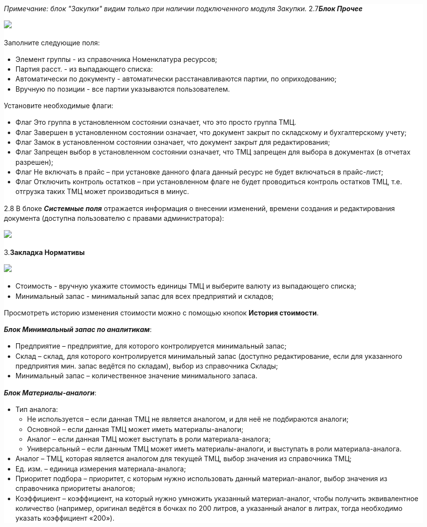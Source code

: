    *Примечание: блок "Закупки" видим только при наличии подключенного модуля Закупки.*
2.7***Блок Прочее***

![](topic:SCM.AddFiles.Screenshot_2194.jpg)

Заполните следующие поля:

- Элемент группы - из справочника Номенклатура ресурсов;
- Партия расст. - из выпадающего списка:
 - Автоматически по документу - автоматически расстанавливаются  партии, по оприходованию; 
 - Вручную по позиции - все партии указываются пользователем.

Установите необходимые флаги:

- Флаг Это группа в установленном состоянии означает, что это просто группа ТМЦ.
- Флаг Завершен в установленном состоянии означает, что документ закрыт по складскому и бухгалтерскому учету;
- Флаг Замок в установленном состоянии означает, что документ закрыт для редактирования;
- Флаг Запрещен выбор в установленном состоянии означает, что ТМЦ запрещен для выбора в документах (в отчетах разрешен);
- Флаг Не включать в прайс – при установке данного флага данный ресурс не будет включаться в прайс-лист; 
- Флаг Отключить контроль остатков – при установленном флаге не будет проводиться контроль остатков ТМЦ, т.е. отгрузка таких ТМЦ может производиться в минус. 

2.8 В блоке ***Системные поля*** отражается информация о внесении изменений, времени создания и редактирования документа (доступна пользователю с правами администратора):

![](topic:SCM.AddFiles.Screenshot_2195.jpg)

3.**Закладка Нормативы**

![](topic:.УЦП.AddFiles.Screenshot_2450.jpg)

- Стоимость - вручную укажите стоимость единицы ТМЦ и выберите валюту из выпадающего списка;
- Минимальный запас - минимальный запас для всех предприятий и складов;

Просмотреть историю изменения стоимости можно с помощью кнопок **История стоимости**.

***Блок Минимальный запас по аналитикам***:

- Предприятие – предприятие, для которого контролируется минимальный запас;
- Склад – склад, для которого контролируется минимальный запас (доступно редактирование, если для указанного предприятия мин. запас ведётся по складам), выбор из справочника Склады;
- Минимальный запас – количественное значение минимального запаса.

***Блок Материалы-аналоги***:

- Тип аналога:
    * Не используется – если данная ТМЦ не является аналогом, и для неё не подбираются аналоги;
    * Основной – если данная ТМЦ может иметь материалы-аналоги;
    * Аналог – если данная ТМЦ может выступать в роли материала-аналога;
    * Универсальный – если данным ТМЦ может иметь материалы-аналоги, и выступать в роли материала-аналога.
- Аналог – ТМЦ, которая является аналогом для текущей ТМЦ, выбор значения из справочника ТМЦ;
- Ед. изм. – единица измерения материала-аналога;
- Приоритет подбора – приоритет, с которым нужно использовать данный материал-аналог, выбор значения из справочника приоритеты аналогов;
- Коэффициент – коэффициент, на который нужно умножить указанный материал-аналог, чтобы получить эквивалентное количество (например, оригинал ведётся в бочках по 200 литров, а указанный аналог в литрах, тогда необходимо указать коэффициент «200»).
